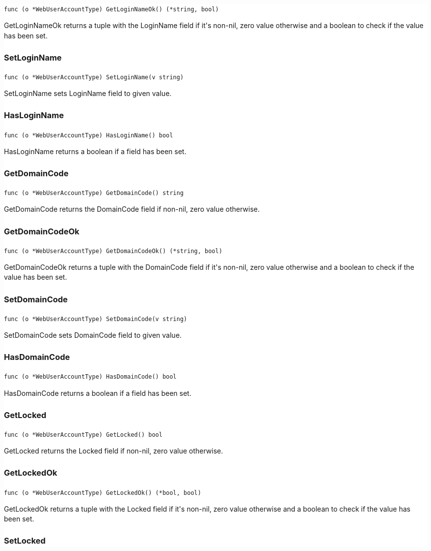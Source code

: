 `func (o *WebUserAccountType) GetLoginNameOk() (*string, bool)`

GetLoginNameOk returns a tuple with the LoginName field if it's non-nil, zero value otherwise
and a boolean to check if the value has been set.

### SetLoginName

`func (o *WebUserAccountType) SetLoginName(v string)`

SetLoginName sets LoginName field to given value.

### HasLoginName

`func (o *WebUserAccountType) HasLoginName() bool`

HasLoginName returns a boolean if a field has been set.

### GetDomainCode

`func (o *WebUserAccountType) GetDomainCode() string`

GetDomainCode returns the DomainCode field if non-nil, zero value otherwise.

### GetDomainCodeOk

`func (o *WebUserAccountType) GetDomainCodeOk() (*string, bool)`

GetDomainCodeOk returns a tuple with the DomainCode field if it's non-nil, zero value otherwise
and a boolean to check if the value has been set.

### SetDomainCode

`func (o *WebUserAccountType) SetDomainCode(v string)`

SetDomainCode sets DomainCode field to given value.

### HasDomainCode

`func (o *WebUserAccountType) HasDomainCode() bool`

HasDomainCode returns a boolean if a field has been set.

### GetLocked

`func (o *WebUserAccountType) GetLocked() bool`

GetLocked returns the Locked field if non-nil, zero value otherwise.

### GetLockedOk

`func (o *WebUserAccountType) GetLockedOk() (*bool, bool)`

GetLockedOk returns a tuple with the Locked field if it's non-nil, zero value otherwise
and a boolean to check if the value has been set.

### SetLocked
